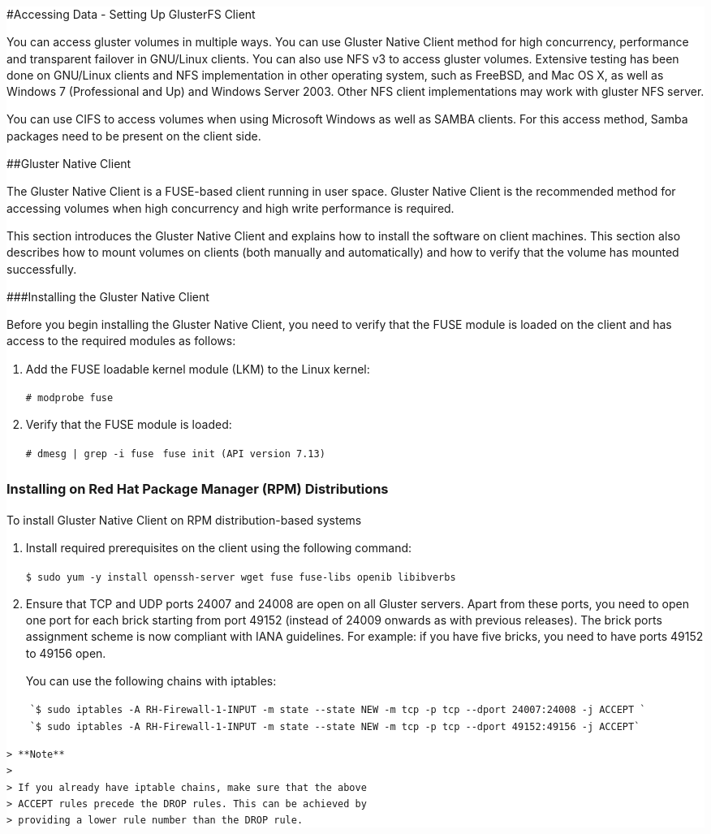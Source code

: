 #Accessing Data - Setting Up GlusterFS Client

You can access gluster volumes in multiple ways. You can use Gluster
Native Client method for high concurrency, performance and transparent
failover in GNU/Linux clients. You can also use NFS v3 to access gluster
volumes. Extensive testing has been done on GNU/Linux clients and NFS
implementation in other operating system, such as FreeBSD, and Mac OS X,
as well as Windows 7 (Professional and Up) and Windows Server 2003.
Other NFS client implementations may work with gluster NFS server.

You can use CIFS to access volumes when using Microsoft Windows as well
as SAMBA clients. For this access method, Samba packages need to be
present on the client side.

##Gluster Native Client

The Gluster Native Client is a FUSE-based client running in user space.
Gluster Native Client is the recommended method for accessing volumes
when high concurrency and high write performance is required.

This section introduces the Gluster Native Client and explains how to
install the software on client machines. This section also describes how
to mount volumes on clients (both manually and automatically) and how to
verify that the volume has mounted successfully.

###Installing the Gluster Native Client

Before you begin installing the Gluster Native Client, you need to
verify that the FUSE module is loaded on the client and has access to
the required modules as follows:

1.  Add the FUSE loadable kernel module (LKM) to the Linux kernel:

    `# modprobe fuse`

2.  Verify that the FUSE module is loaded:

    `# dmesg | grep -i fuse `
    `fuse init (API version 7.13)`

### Installing on Red Hat Package Manager (RPM) Distributions

To install Gluster Native Client on RPM distribution-based systems

1.  Install required prerequisites on the client using the following
    command:

    `$ sudo yum -y install openssh-server wget fuse fuse-libs openib libibverbs`

2.  Ensure that TCP and UDP ports 24007 and 24008 are open on all
    Gluster servers. Apart from these ports, you need to open one port
    for each brick starting from port 49152 (instead of 24009 onwards as
    with previous releases). The brick ports assignment scheme is now
    compliant with IANA guidelines. For example: if you have
    five bricks, you need to have ports 49152 to 49156 open.

    You can use the following chains with iptables:
~~~
    `$ sudo iptables -A RH-Firewall-1-INPUT -m state --state NEW -m tcp -p tcp --dport 24007:24008 -j ACCEPT `
    `$ sudo iptables -A RH-Firewall-1-INPUT -m state --state NEW -m tcp -p tcp --dport 49152:49156 -j ACCEPT`
~~~
    > **Note**
    >
    > If you already have iptable chains, make sure that the above
    > ACCEPT rules precede the DROP rules. This can be achieved by
    > providing a lower rule number than the DROP rule.
